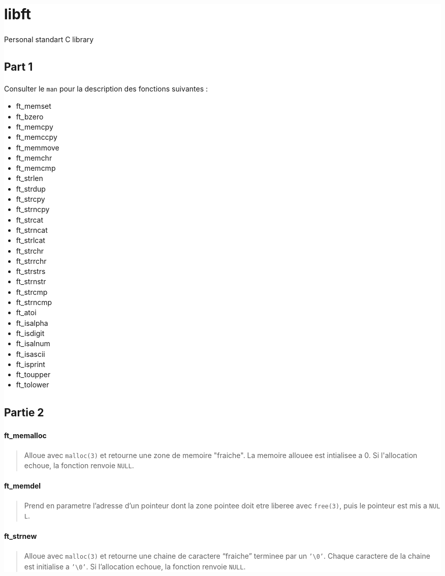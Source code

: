 # libft
Personal standart C library


## Part 1  
Consulter le `man` pour la description des fonctions suivantes :
* ft_memset
* ft_bzero  
* ft_memcpy
* ft_memccpy
* ft_memmove
* ft_memchr
* ft_memcmp
* ft_strlen
* ft_strdup
* ft_strcpy
* ft_strncpy
* ft_strcat
* ft_strncat
* ft_strlcat
* ft_strchr
* ft_strrchr
* ft_strstrs
* ft_strnstr
* ft_strcmp
* ft_strncmp
* ft_atoi
* ft_isalpha
* ft_isdigit
* ft_isalnum
* ft_isascii
* ft_isprint
* ft_toupper
* ft_tolower


## Partie 2
#### ft_memalloc
> Alloue avec `malloc(3)` et retourne une zone de memoire "fraiche". La memoire allouee est intialisee a 0. Si l'allocation echoue, la fonction renvoie `NULL`.

#### ft_memdel
> Prend en parametre l’adresse d’un pointeur dont la zone pointee doit etre liberee avec `free(3)`, puis le pointeur est mis a `NULL`.

#### ft_strnew
> Alloue avec `malloc(3)` et retourne une chaine de caractere “fraiche” terminee par un `’\0’`. Chaque caractere de la chaine est initialise a `’\0’`. Si l’allocation echoue, la fonction renvoie `NULL`.
